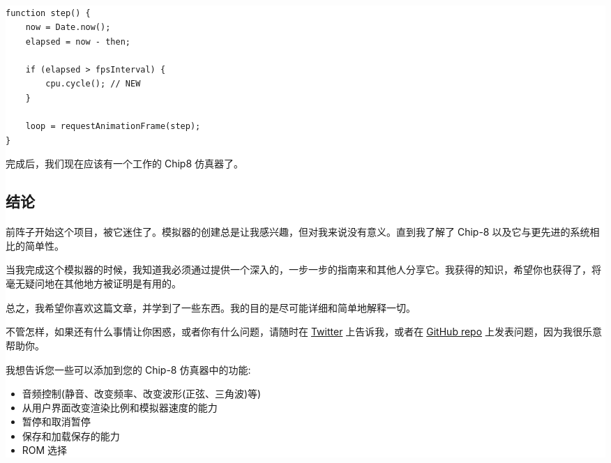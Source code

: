 ```
function step() {
    now = Date.now();
    elapsed = now - then;

    if (elapsed > fpsInterval) {
        cpu.cycle(); // NEW
    }

    loop = requestAnimationFrame(step);
} 
```

完成后，我们现在应该有一个工作的 Chip8 仿真器了。

## 结论

前阵子开始这个项目，被它迷住了。模拟器的创建总是让我感兴趣，但对我来说没有意义。直到我了解了 Chip-8 以及它与更先进的系统相比的简单性。

当我完成这个模拟器的时候，我知道我必须通过提供一个深入的，一步一步的指南来和其他人分享它。我获得的知识，希望你也获得了，将毫无疑问地在其他地方被证明是有用的。

总之，我希望你喜欢这篇文章，并学到了一些东西。我的目的是尽可能详细和简单地解释一切。

不管怎样，如果还有什么事情让你困惑，或者你有什么问题，请随时在 [Twitter](https://twitter.com/ericgrandt) 上告诉我，或者在 [GitHub repo](https://github.com/Erigitic/chip8-emulator/issues) 上发表问题，因为我很乐意帮助你。

我想告诉您一些可以添加到您的 Chip-8 仿真器中的功能:

*   音频控制(静音、改变频率、改变波形(正弦、三角波)等)
*   从用户界面改变渲染比例和模拟器速度的能力
*   暂停和取消暂停
*   保存和加载保存的能力
*   ROM 选择